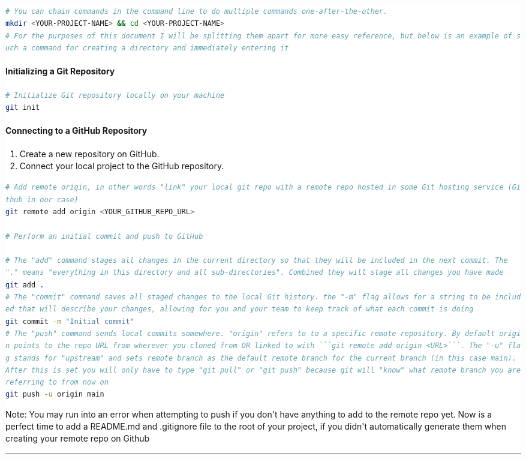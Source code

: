 ```bash
# You can chain commands in the command line to do multiple commands one-after-the-other.
mkdir <YOUR-PROJECT-NAME> && cd <YOUR-PROJECT-NAME>
# For the purposes of this document I will be splitting them apart for more easy reference, but below is an example of such a command for creating a directory and immediately entering it
```

#### Initializing a Git Repository

```bash
# Initialize Git repository locally on your machine
git init
```

#### Connecting to a GitHub Repository

1. Create a new repository on GitHub.
2. Connect your local project to the GitHub repository.

````bash
# Add remote origin, in other words "link" your local git repo with a remote repo hosted in some Git hosting service (Github in our case)
git remote add origin <YOUR_GITHUB_REPO_URL>

# Perform an initial commit and push to GitHub

# The "add" command stages all changes in the current directory so that they will be included in the next commit. The "." means "everything in this directory and all sub-directories". Combined they will stage all changes you have made
git add .
# The "commit" command saves all staged changes to the local Git history. the "-m" flag allows for a string to be included that will describe your changes, allowing for you and your team to keep track of what each commit is doing
git commit -m "Initial commit"
# The "push" command sends local commits somewhere. "origin" refers to to a specific remote repository. By default origin points to the repo URL from wherever you cloned from OR linked to with ```git remote add origin <URL>```. The "-u" flag stands for "upstream" and sets remote branch as the default remote branch for the current branch (in this case main). After this is set you will only have to type "git pull" or "git push" because git will "know" what remote branch you are referring to from now on
git push -u origin main
````

Note: You may run into an error when attempting to push if you don't have anything to add to the remote repo yet. Now is a perfect time to add a README.md and .gitignore file to the root of your project, if you didn't automatically generate them when creating your remote repo on Github












---
